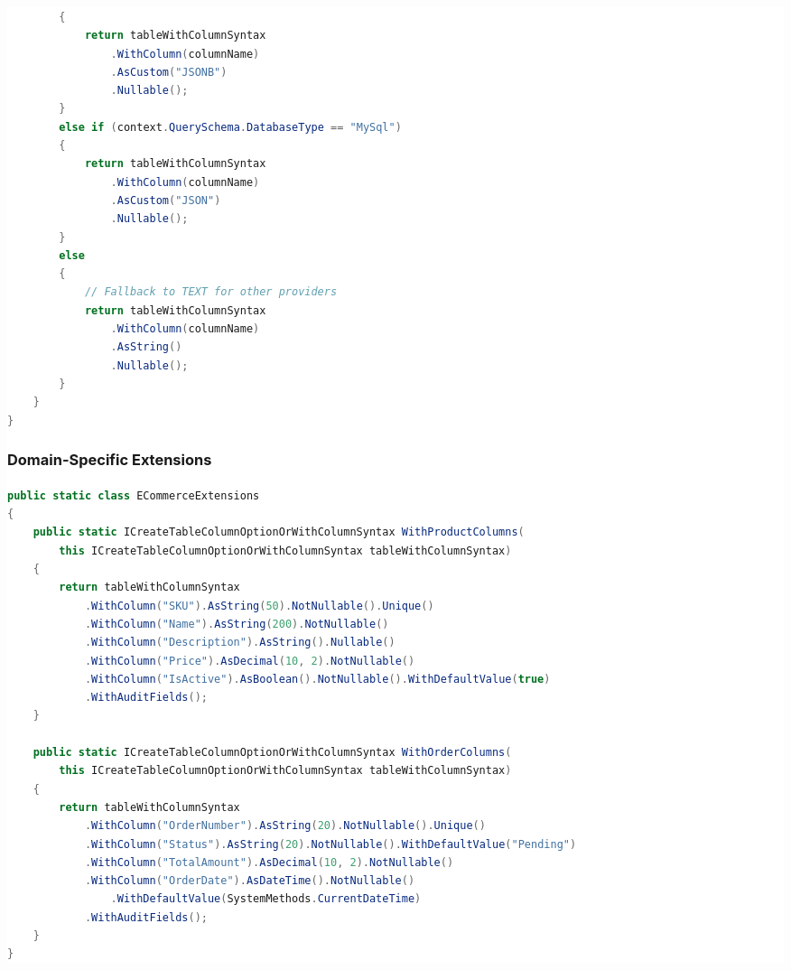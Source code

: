 ```csharp
        {
            return tableWithColumnSyntax
                .WithColumn(columnName)
                .AsCustom("JSONB")
                .Nullable();
        }
        else if (context.QuerySchema.DatabaseType == "MySql")
        {
            return tableWithColumnSyntax
                .WithColumn(columnName)
                .AsCustom("JSON")
                .Nullable();
        }
        else
        {
            // Fallback to TEXT for other providers
            return tableWithColumnSyntax
                .WithColumn(columnName)
                .AsString()
                .Nullable();
        }
    }
}
```

### Domain-Specific Extensions
```csharp
public static class ECommerceExtensions
{
    public static ICreateTableColumnOptionOrWithColumnSyntax WithProductColumns(
        this ICreateTableColumnOptionOrWithColumnSyntax tableWithColumnSyntax)
    {
        return tableWithColumnSyntax
            .WithColumn("SKU").AsString(50).NotNullable().Unique()
            .WithColumn("Name").AsString(200).NotNullable()
            .WithColumn("Description").AsString().Nullable()
            .WithColumn("Price").AsDecimal(10, 2).NotNullable()
            .WithColumn("IsActive").AsBoolean().NotNullable().WithDefaultValue(true)
            .WithAuditFields();
    }

    public static ICreateTableColumnOptionOrWithColumnSyntax WithOrderColumns(
        this ICreateTableColumnOptionOrWithColumnSyntax tableWithColumnSyntax)
    {
        return tableWithColumnSyntax
            .WithColumn("OrderNumber").AsString(20).NotNullable().Unique()
            .WithColumn("Status").AsString(20).NotNullable().WithDefaultValue("Pending")
            .WithColumn("TotalAmount").AsDecimal(10, 2).NotNullable()
            .WithColumn("OrderDate").AsDateTime().NotNullable()
                .WithDefaultValue(SystemMethods.CurrentDateTime)
            .WithAuditFields();
    }
}
```
